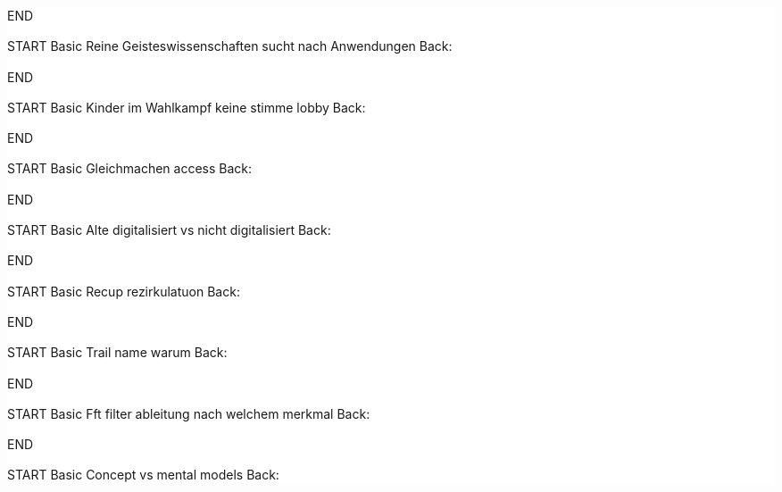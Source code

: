 END

START
Basic
Reine Geisteswissenschaften sucht nach Anwendungen 
Back:

END


START
Basic
Kinder im Wahlkampf keine stimme lobby
Back:

END








START
Basic
Gleichmachen access
Back:

END

START
Basic
Alte digitalisiert vs nicht digitalisiert 
Back:

END

START
Basic
Recup rezirkulatuon
Back:

END

START
Basic
Trail name warum
Back:

END

START
Basic
Fft filter ableitung nach welchem merkmal
Back:

END

START
Basic
Concept vs mental models 
Back:
